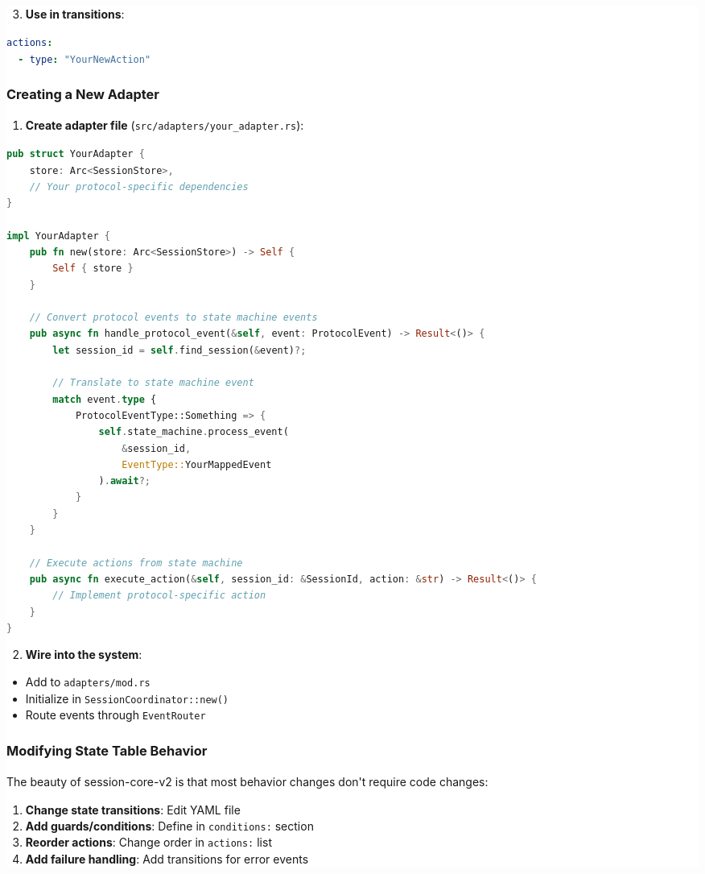 3. **Use in transitions**:
```yaml
actions:
  - type: "YourNewAction"
```

### Creating a New Adapter

1. **Create adapter file** (`src/adapters/your_adapter.rs`):
```rust
pub struct YourAdapter {
    store: Arc<SessionStore>,
    // Your protocol-specific dependencies
}

impl YourAdapter {
    pub fn new(store: Arc<SessionStore>) -> Self {
        Self { store }
    }
    
    // Convert protocol events to state machine events
    pub async fn handle_protocol_event(&self, event: ProtocolEvent) -> Result<()> {
        let session_id = self.find_session(&event)?;
        
        // Translate to state machine event
        match event.type {
            ProtocolEventType::Something => {
                self.state_machine.process_event(
                    &session_id, 
                    EventType::YourMappedEvent
                ).await?;
            }
        }
    }
    
    // Execute actions from state machine
    pub async fn execute_action(&self, session_id: &SessionId, action: &str) -> Result<()> {
        // Implement protocol-specific action
    }
}
```

2. **Wire into the system**:
- Add to `adapters/mod.rs`
- Initialize in `SessionCoordinator::new()`
- Route events through `EventRouter`

### Modifying State Table Behavior

The beauty of session-core-v2 is that most behavior changes don't require code changes:

1. **Change state transitions**: Edit YAML file
2. **Add guards/conditions**: Define in `conditions:` section
3. **Reorder actions**: Change order in `actions:` list
4. **Add failure handling**: Add transitions for error events
